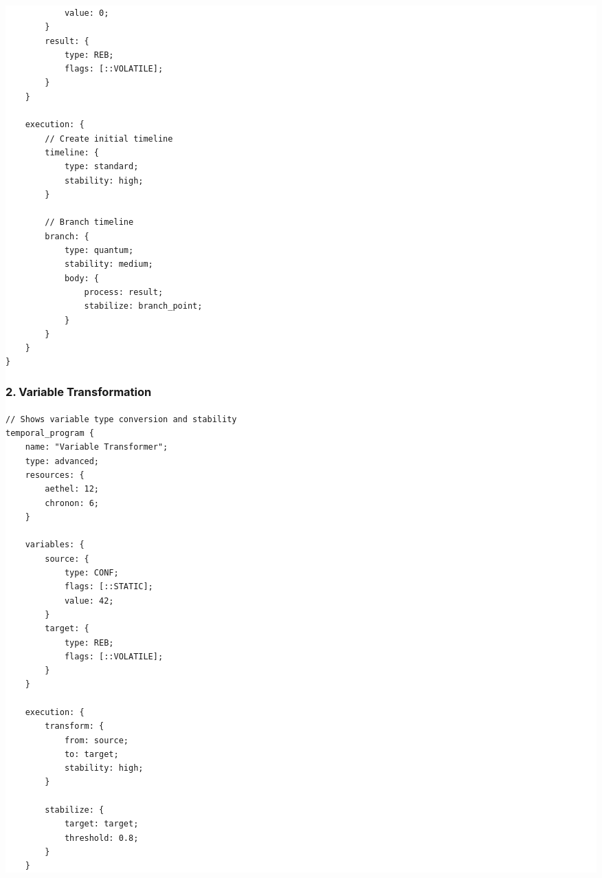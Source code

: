 ```chronovyan
            value: 0;
        }
        result: {
            type: REB;
            flags: [::VOLATILE];
        }
    }
    
    execution: {
        // Create initial timeline
        timeline: {
            type: standard;
            stability: high;
        }
        
        // Branch timeline
        branch: {
            type: quantum;
            stability: medium;
            body: {
                process: result;
                stabilize: branch_point;
            }
        }
    }
}
```

### 2. Variable Transformation
```chronovyan
// Shows variable type conversion and stability
temporal_program {
    name: "Variable Transformer";
    type: advanced;
    resources: {
        aethel: 12;
        chronon: 6;
    }
    
    variables: {
        source: {
            type: CONF;
            flags: [::STATIC];
            value: 42;
        }
        target: {
            type: REB;
            flags: [::VOLATILE];
        }
    }
    
    execution: {
        transform: {
            from: source;
            to: target;
            stability: high;
        }
        
        stabilize: {
            target: target;
            threshold: 0.8;
        }
    }
```